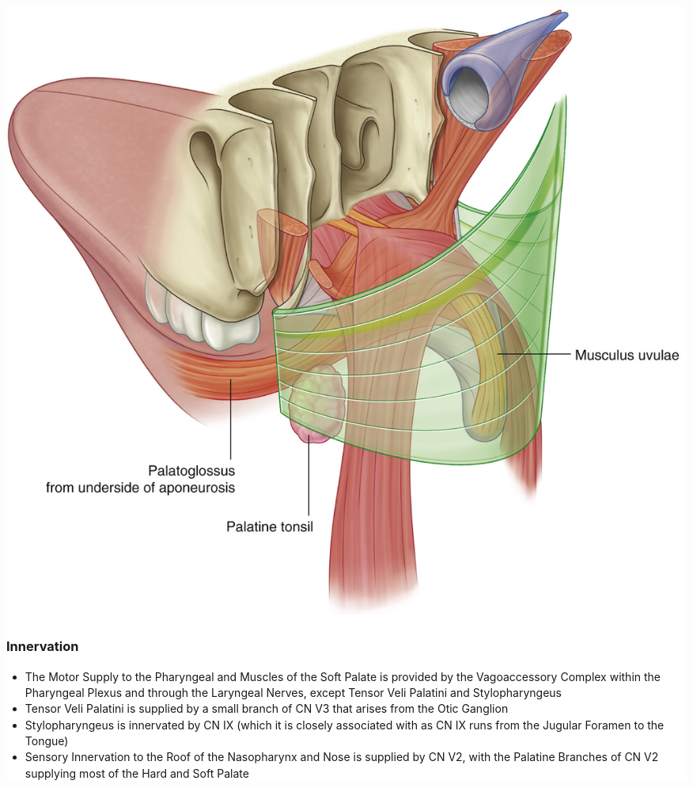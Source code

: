 ![f008-272-9780323393041.jpeg](%5B008%5D%20Anatomy%20and%20Relations%20of%20the%20Pharynx%20b5f5a5e6459e4050acdccf84e9af38ab/f008-272-9780323393041%201.jpeg)

### Innervation

- The Motor Supply to the Pharyngeal and Muscles of the Soft Palate is provided by the Vagoaccessory Complex within the Pharyngeal Plexus and through the Laryngeal Nerves, except Tensor Veli Palatini and Stylopharyngeus
- Tensor Veli Palatini is supplied by a small branch of CN V3 that arises from the Otic Ganglion
- Stylopharyngeus is innervated by CN IX (which it is closely associated with as CN IX runs from the Jugular Foramen to the Tongue)
- Sensory Innervation to the Roof of the Nasopharynx and Nose is supplied by CN V2, with the Palatine Branches of CN V2 supplying most of the Hard and Soft Palate
